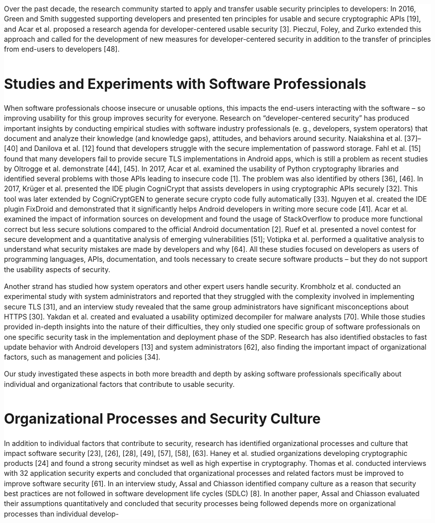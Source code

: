 Over the past decade, the research community started to apply and transfer usable security principles to developers: In 2016, Green and Smith suggested supporting developers and presented ten principles for usable and secure cryptographic APIs [19], and Acar et al. proposed a research agenda for developer-centered usable security [3]. Pieczul, Foley, and Zurko extended this approach and called for the development of new measures for developer-centered security in addition to the transfer of principles from end-users to developers [48].

# Studies and Experiments with Software Professionals

When software professionals choose insecure or unusable options, this impacts the end-users interacting with the software – so improving usability for this group improves security for everyone. Research on “developer-centered security” has produced important insights by conducting empirical studies with software industry professionals (e. g., developers, system operators) that document and analyze their knowledge (and knowledge gaps), attitudes, and behaviors around security. Naiakshina et al. [37]–[40] and Danilova et al. [12] found that developers struggle with the secure implementation of password storage. Fahl et al. [15] found that many developers fail to provide secure TLS implementations in Android apps, which is still a problem as recent studies by Oltrogge et al. demonstrate [44], [45]. In 2017, Acar et al. examined the usability of Python cryptography libraries and identified several problems with those APIs leading to insecure code [1]. The problem was also identified by others [36], [46]. In 2017, Krüger et al. presented the IDE plugin CogniCrypt that assists developers in using cryptographic APIs securely [32]. This tool was later extended by CogniCryptGEN to generate secure crypto code fully automatically [33]. Nguyen et al. created the IDE plugin FixDroid and demonstrated that it significantly helps Android developers in writing more secure code [41]. Acar et al. examined the impact of information sources on development and found the usage of StackOverflow to produce more functional correct but less secure solutions compared to the official Android documentation [2]. Ruef et al. presented a novel contest for secure development and a quantitative analysis of emerging vulnerabilities [51]; Votipka et al. performed a qualitative analysis to understand what security mistakes are made by developers and why [64]. All these studies focused on developers as users of programming languages, APIs, documentation, and tools necessary to create secure software products – but they do not support the usability aspects of security.

Another strand has studied how system operators and other expert users handle security. Krombholz et al. conducted an experimental study with system administrators and reported that they struggled with the complexity involved in implementing secure TLS [31], and an interview study revealed that the same group administrators have significant misconceptions about HTTPS [30]. Yakdan et al. created and evaluated a usability optimized decompiler for malware analysts [70]. While those studies provided in-depth insights into the nature of their difficulties, they only studied one specific group of software professionals on one specific security task in the implementation and deployment phase of the SDP. Research has also identified obstacles to fast update behavior with Android developers [13] and system administrators [62], also finding the important impact of organizational factors, such as management and policies [34].

Our study investigated these aspects in both more breadth and depth by asking software professionals specifically about individual and organizational factors that contribute to usable security.

# Organizational Processes and Security Culture

In addition to individual factors that contribute to security, research has identified organizational processes and culture that impact software security [23], [26], [28], [49], [57], [58], [63]. Haney et al. studied organizations developing cryptographic products [24] and found a strong security mindset as well as high expertise in cryptography. Thomas et al. conducted interviews with 32 application security experts and concluded that organizational processes and related factors must be improved to improve software security [61]. In an interview study, Assal and Chiasson identified company culture as a reason that security best practices are not followed in software development life cycles (SDLC) [8]. In another paper, Assal and Chiasson evaluated their assumptions quantitatively and concluded that security processes being followed depends more on organizational processes than individual develop-
